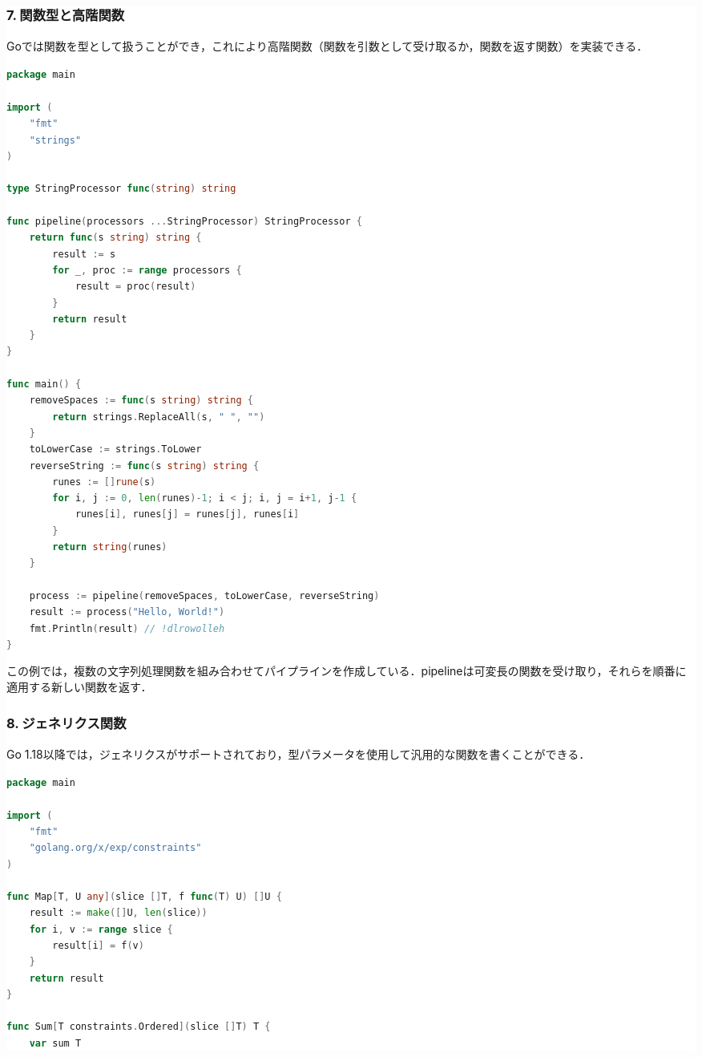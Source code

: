 
### 7. 関数型と高階関数

Goでは関数を型として扱うことができ，これにより高階関数（関数を引数として受け取るか，関数を返す関数）を実装できる．
```go
package main

import (
    "fmt"
    "strings"
)

type StringProcessor func(string) string

func pipeline(processors ...StringProcessor) StringProcessor {
    return func(s string) string {
        result := s
        for _, proc := range processors {
            result = proc(result)
        }
        return result
    }
}

func main() {
    removeSpaces := func(s string) string {
        return strings.ReplaceAll(s, " ", "")
    }
    toLowerCase := strings.ToLower
    reverseString := func(s string) string {
        runes := []rune(s)
        for i, j := 0, len(runes)-1; i < j; i, j = i+1, j-1 {
            runes[i], runes[j] = runes[j], runes[i]
        }
        return string(runes)
    }

    process := pipeline(removeSpaces, toLowerCase, reverseString)
    result := process("Hello, World!")
    fmt.Println(result) // !dlrowolleh
}
```
この例では，複数の文字列処理関数を組み合わせてパイプラインを作成している．pipelineは可変長の関数を受け取り，それらを順番に適用する新しい関数を返す．

### 8. ジェネリクス関数

Go 1.18以降では，ジェネリクスがサポートされており，型パラメータを使用して汎用的な関数を書くことができる．
```go
package main

import (
    "fmt"
    "golang.org/x/exp/constraints"
)

func Map[T, U any](slice []T, f func(T) U) []U {
    result := make([]U, len(slice))
    for i, v := range slice {
        result[i] = f(v)
    }
    return result
}

func Sum[T constraints.Ordered](slice []T) T {
    var sum T
```